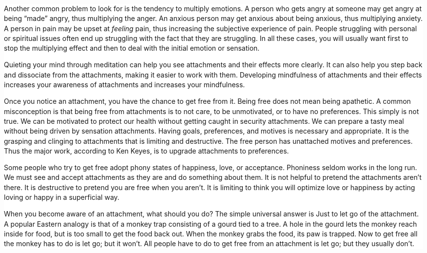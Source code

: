 <div class="paragraph">

Another common problem to look for is the tendency to multiply emotions.
A person who gets angry at someone may get angry at being “made” angry,
thus multiplying the anger. An anxious person may get anxious about
being anxious, thus multiplying anxiety. A person in pain may be upset
at *feeling* pain, thus increasing the subjective experience of pain.
People struggling with personal or spiritual issues often end up
struggling with the fact that they are struggling. In all these cases,
you will usually want first to stop the multiplying effect and then to
deal with the initial emotion or sensation.

</div>

<div class="paragraph">

Quieting your mind through meditation can help you see attachments and
their effects more clearly. It can also help you step back and
dissociate from the attachments, making it easier to work with them.
Developing mindfulness of attachments and their effects increases your
awareness of attachments and increases your mindfulness.

</div>

<div class="paragraph">

Once you notice an attachment, you have the chance to get free from it.
Being free does not mean being apathetic. A common misconception is that
being free from attachments is to not care, to be unmotivated, or to
have no preferences. This simply is not true. We can be motivated to
protect our health without getting caught in security attachments. We
can prepare a tasty meal without being driven by sensation attachments.
Having goals, preferences, and motives is necessary and appropriate. It
is the grasping and clinging to attachments that is limiting and
destructive. The free person has unattached motives and preferences.
Thus the major work, according to Ken Keyes, is to upgrade attachments
to preferences.

</div>

<div class="paragraph">

Some people who try to get free adopt phony states of happiness, love,
or acceptance. Phoniness seldom works in the long run. We must see and
accept attachments as they are and do something about them. It is not
helpful to pretend the attachments aren’t there. It is destructive to
pretend you are free when you aren’t. It is limiting to think you will
optimize love or happiness by acting loving or happy in a superficial
way.

</div>

<div class="paragraph">

When you become aware of an attachment, what should you do? The simple
universal answer is Just to let go of the attachment. A popular Eastern
analogy is that of a monkey trap consisting of a gourd tied to a tree. A
hole in the gourd lets the monkey reach inside for food, but is too
small to get the food back out. When the monkey grabs the food, its paw
is trapped. Now to get free all the monkey has to do is let go; but it
won’t. All people have to do to get free from an attachment is let go;
but they usually don’t.
